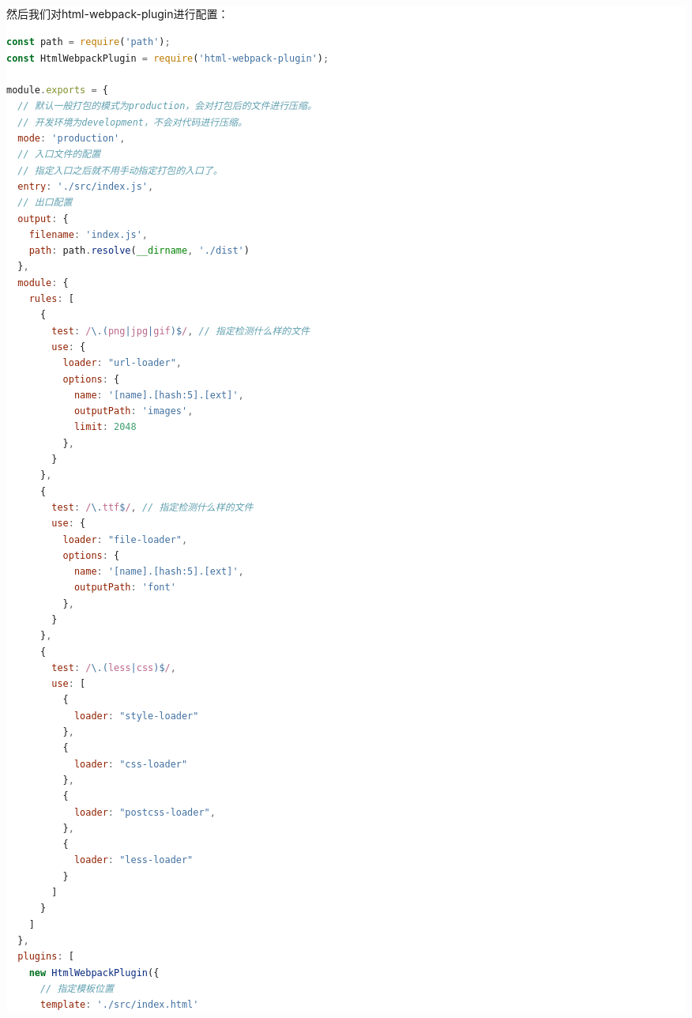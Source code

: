 然后我们对html-webpack-plugin进行配置：

```javascript
const path = require('path');
const HtmlWebpackPlugin = require('html-webpack-plugin');

module.exports = {
  // 默认一般打包的模式为production，会对打包后的文件进行压缩。
  // 开发环境为development，不会对代码进行压缩。
  mode: 'production',
  // 入口文件的配置
  // 指定入口之后就不用手动指定打包的入口了。
  entry: './src/index.js',
  // 出口配置
  output: {
    filename: 'index.js',
    path: path.resolve(__dirname, './dist')
  },
  module: {
    rules: [
      {
        test: /\.(png|jpg|gif)$/, // 指定检测什么样的文件
        use: {
          loader: "url-loader",
          options: {
            name: '[name].[hash:5].[ext]',
            outputPath: 'images',
            limit: 2048
          },
        }
      },
      {
        test: /\.ttf$/, // 指定检测什么样的文件
        use: {
          loader: "file-loader",
          options: {
            name: '[name].[hash:5].[ext]',
            outputPath: 'font'
          },
        }
      },
      {
        test: /\.(less|css)$/,
        use: [
          {
            loader: "style-loader"
          },
          {
            loader: "css-loader"
          },
          {
            loader: "postcss-loader",
          },
          {
            loader: "less-loader"
          }
        ]
      }
    ]
  },
  plugins: [
    new HtmlWebpackPlugin({
      // 指定模板位置
      template: './src/index.html'
```